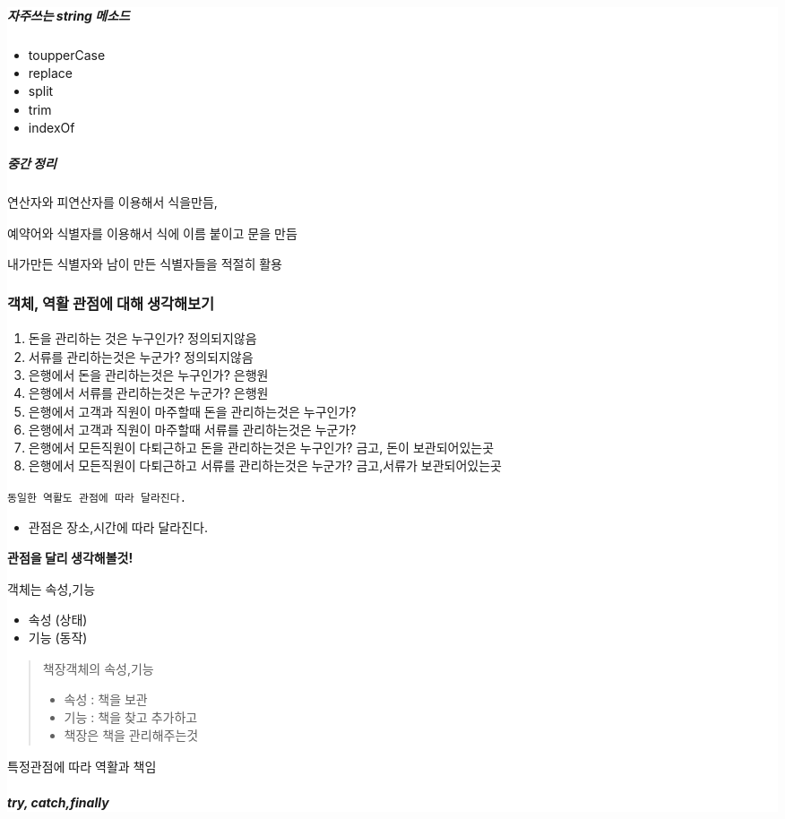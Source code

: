 ##### 자주쓰는 string 메소드

- toupperCase
- replace
- split
- trim
- indexOf



##### 중간 정리

연산자와 피연산자를 이용해서 식을만듬,

예약어와 식별자를 이용해서 식에 이름 붙이고 문을 만듬

내가만든 식별자와 남이 만든 식별자들을 적절히 활용



### 객체, 역활 관점에 대해 생각해보기

1. 돈을 관리하는 것은 누구인가? 정의되지않음
2. 서류를 관리하는것은 누군가? 정의되지않음
3. 은행에서 돈을 관리하는것은 누구인가? 은행원
4. 은행에서 서류를 관리하는것은 누군가? 은행원
5. 은행에서 고객과 직원이 마주할때 돈을 관리하는것은 누구인가? 
6. 은행에서 고객과 직원이 마주할때 서류를 관리하는것은 누군가? 
7. 은행에서 모든직원이 다퇴근하고 돈을 관리하는것은 누구인가? 
   금고, 돈이 보관되어있는곳 
8. 은행에서 모든직원이 다퇴근하고 서류를 관리하는것은 누군가?
   금고,서류가 보관되어있는곳

`동일한 역활도 관점에 따라 달라진다.`

- 관점은 장소,시간에 따라 달라진다.

**관점을 달리 생각해볼것!**



객체는 속성,기능 

- 속성 (상태)
- 기능 (동작)



> 책장객체의 속성,기능
>
> - 속성 : 책을 보관
> - 기능 : 책을 찾고 추가하고
> - 책장은 책을 관리해주는것



특정관점에 따라 역활과 책임



##### try, catch,finally
